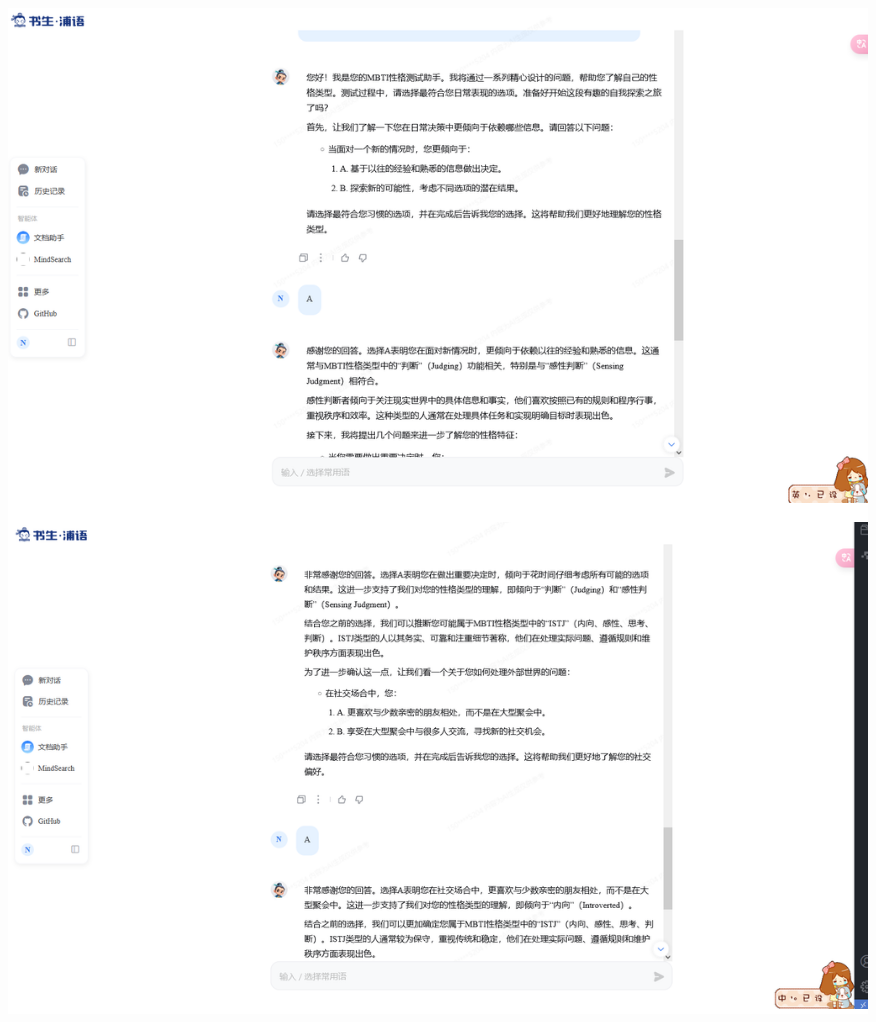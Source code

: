 ![image-20241109192549260](1-3_prompt.assets/image-20241109192549260.png)

![image-20241109192633538](1-3_prompt.assets/image-20241109192633538.png)
